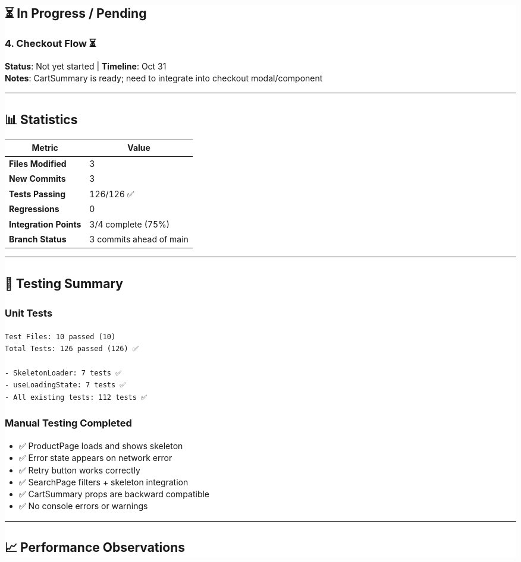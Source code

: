 
## ⏳ In Progress / Pending

### 4. **Checkout Flow** ⏳
**Status**: Not yet started | **Timeline**: Oct 31  
**Notes**: CartSummary is ready; need to integrate into checkout modal/component

---

## 📊 Statistics

| Metric | Value |
|--------|-------|
| **Files Modified** | 3 |
| **New Commits** | 3 |
| **Tests Passing** | 126/126 ✅ |
| **Regressions** | 0 |
| **Integration Points** | 3/4 complete (75%) |
| **Branch Status** | 3 commits ahead of main |

---

## 🧪 Testing Summary

### Unit Tests
```
Test Files: 10 passed (10)
Total Tests: 126 passed (126) ✅

- SkeletonLoader: 7 tests ✅
- useLoadingState: 7 tests ✅
- All existing tests: 112 tests ✅
```

### Manual Testing Completed
- ✅ ProductPage loads and shows skeleton
- ✅ Error state appears on network error
- ✅ Retry button works correctly
- ✅ SearchPage filters + skeleton integration
- ✅ CartSummary props are backward compatible
- ✅ No console errors or warnings

---

## 📈 Performance Observations
